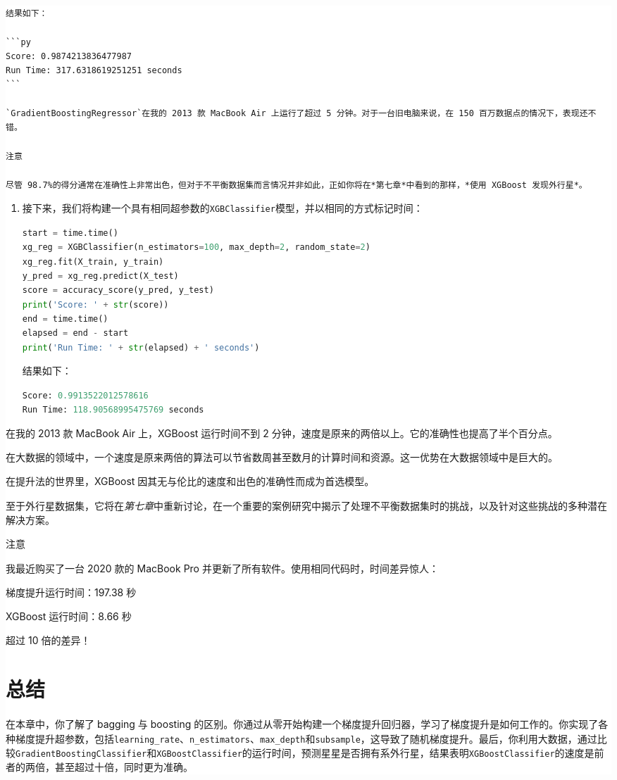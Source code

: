     结果如下：

    ```py
    Score: 0.9874213836477987
    Run Time: 317.6318619251251 seconds
    ```

    `GradientBoostingRegressor`在我的 2013 款 MacBook Air 上运行了超过 5 分钟。对于一台旧电脑来说，在 150 百万数据点的情况下，表现还不错。

    注意

    尽管 98.7%的得分通常在准确性上非常出色，但对于不平衡数据集而言情况并非如此，正如你将在*第七章*中看到的那样，*使用 XGBoost 发现外行星*。

1.  接下来，我们将构建一个具有相同超参数的`XGBClassifier`模型，并以相同的方式标记时间：

    ```py
    start = time.time()
    xg_reg = XGBClassifier(n_estimators=100, max_depth=2, random_state=2)
    xg_reg.fit(X_train, y_train)
    y_pred = xg_reg.predict(X_test)
    score = accuracy_score(y_pred, y_test)
    print('Score: ' + str(score))
    end = time.time()
    elapsed = end - start
    print('Run Time: ' + str(elapsed) + ' seconds')
    ```

    结果如下：

    ```py
    Score: 0.9913522012578616
    Run Time: 118.90568995475769 seconds
    ```

在我的 2013 款 MacBook Air 上，XGBoost 运行时间不到 2 分钟，速度是原来的两倍以上。它的准确性也提高了半个百分点。

在大数据的领域中，一个速度是原来两倍的算法可以节省数周甚至数月的计算时间和资源。这一优势在大数据领域中是巨大的。

在提升法的世界里，XGBoost 因其无与伦比的速度和出色的准确性而成为首选模型。

至于外行星数据集，它将在*第七章*中重新讨论，在一个重要的案例研究中揭示了处理不平衡数据集时的挑战，以及针对这些挑战的多种潜在解决方案。

注意

我最近购买了一台 2020 款的 MacBook Pro 并更新了所有软件。使用相同代码时，时间差异惊人：

梯度提升运行时间：197.38 秒

XGBoost 运行时间：8.66 秒

超过 10 倍的差异！

# 总结

在本章中，你了解了 bagging 与 boosting 的区别。你通过从零开始构建一个梯度提升回归器，学习了梯度提升是如何工作的。你实现了各种梯度提升超参数，包括`learning_rate`、`n_estimators`、`max_depth`和`subsample`，这导致了随机梯度提升。最后，你利用大数据，通过比较`GradientBoostingClassifier`和`XGBoostClassifier`的运行时间，预测星星是否拥有系外行星，结果表明`XGBoostClassifier`的速度是前者的两倍，甚至超过十倍，同时更为准确。
